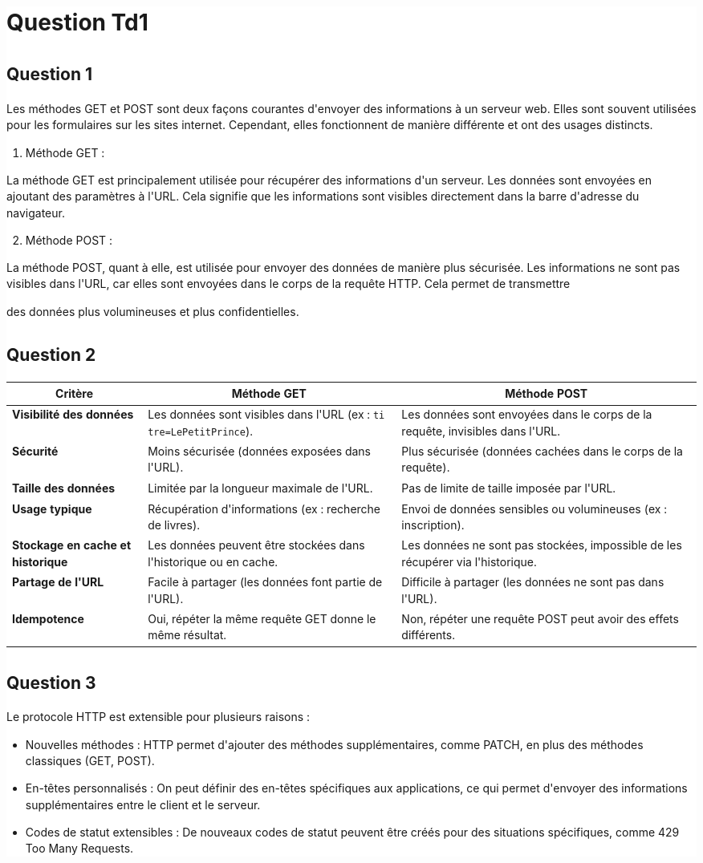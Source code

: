# Question Td1

## Question 1

Les méthodes GET et POST sont deux façons courantes d'envoyer des informations à un serveur web. Elles sont souvent utilisées pour les formulaires sur les sites internet. Cependant, elles fonctionnent de manière différente et ont des usages distincts.

1. Méthode GET :

La méthode GET est principalement utilisée pour récupérer des informations d'un serveur. Les données sont envoyées en ajoutant des paramètres à l'URL. Cela signifie que les informations sont visibles directement dans la barre d'adresse du navigateur.

2. Méthode POST :

La méthode POST, quant à elle, est utilisée pour envoyer des données de manière plus sécurisée. Les informations ne sont pas visibles dans l'URL, car elles sont envoyées dans le corps de la requête HTTP. Cela permet de transmettre 

des données plus volumineuses et plus confidentielles.


## Question 2

| Critère               | Méthode GET                                                      | Méthode POST                                                   |
|-----------------------|------------------------------------------------------------------|----------------------------------------------------------------|
| **Visibilité des données** | Les données sont visibles dans l'URL (ex : `titre=LePetitPrince`).  | Les données sont envoyées dans le corps de la requête, invisibles dans l'URL. |
| **Sécurité**          | Moins sécurisée (données exposées dans l'URL).                   | Plus sécurisée (données cachées dans le corps de la requête).  |
| **Taille des données** | Limitée par la longueur maximale de l'URL.                      | Pas de limite de taille imposée par l'URL.                     |
| **Usage typique**     | Récupération d'informations (ex : recherche de livres).          | Envoi de données sensibles ou volumineuses (ex : inscription). |
| **Stockage en cache et historique** | Les données peuvent être stockées dans l'historique ou en cache. | Les données ne sont pas stockées, impossible de les récupérer via l'historique. |
| **Partage de l'URL**  | Facile à partager (les données font partie de l'URL).            | Difficile à partager (les données ne sont pas dans l'URL).     |
| **Idempotence**       | Oui, répéter la même requête GET donne le même résultat.         | Non, répéter une requête POST peut avoir des effets différents. |


## Question 3

Le protocole HTTP est extensible pour plusieurs raisons :

* Nouvelles méthodes : HTTP permet d'ajouter des méthodes supplémentaires, comme PATCH, en plus des méthodes classiques (GET, POST).

* En-têtes personnalisés : On peut définir des en-têtes spécifiques aux applications, ce qui permet d'envoyer des informations supplémentaires entre le client et le serveur.

* Codes de statut extensibles : De nouveaux codes de statut peuvent être créés pour des situations spécifiques, comme 429 Too Many Requests.
